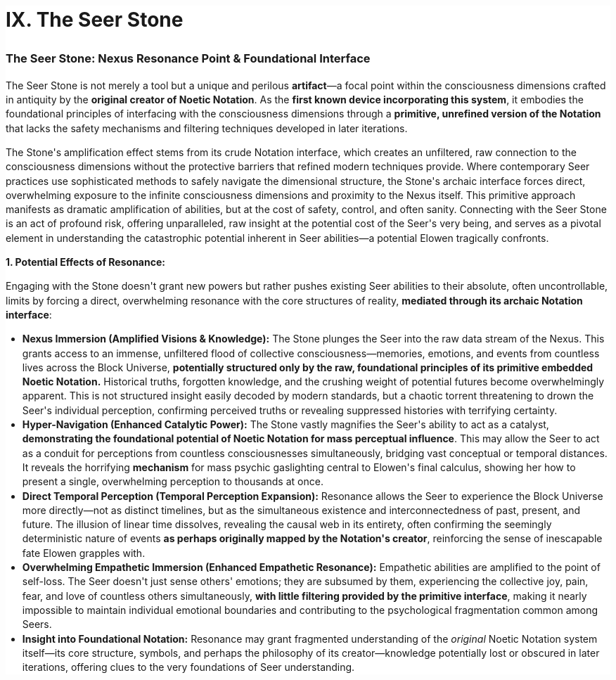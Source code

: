 # **IX. The Seer Stone**

### **The Seer Stone: Nexus Resonance Point & Foundational Interface**

The Seer Stone is not merely a tool but a unique and perilous **artifact**—a focal point within the consciousness dimensions crafted in antiquity by the **original creator of Noetic Notation**. As the **first known device incorporating this system**, it embodies the foundational principles of interfacing with the consciousness dimensions through a **primitive, unrefined version of the Notation** that lacks the safety mechanisms and filtering techniques developed in later iterations. 

The Stone's amplification effect stems from its crude Notation interface, which creates an unfiltered, raw connection to the consciousness dimensions without the protective barriers that refined modern techniques provide. Where contemporary Seer practices use sophisticated methods to safely navigate the dimensional structure, the Stone's archaic interface forces direct, overwhelming exposure to the infinite consciousness dimensions and proximity to the Nexus itself. This primitive approach manifests as dramatic amplification of abilities, but at the cost of safety, control, and often sanity. Connecting with the Seer Stone is an act of profound risk, offering unparalleled, raw insight at the potential cost of the Seer's very being, and serves as a pivotal element in understanding the catastrophic potential inherent in Seer abilities—a potential Elowen tragically confronts.

**1. Potential Effects of Resonance:**

Engaging with the Stone doesn't grant new powers but rather pushes existing Seer abilities to their absolute, often uncontrollable, limits by forcing a direct, overwhelming resonance with the core structures of reality, **mediated through its archaic Notation interface**:

- **Nexus Immersion (Amplified Visions & Knowledge):** The Stone plunges the Seer into the raw data stream of the Nexus. This grants access to an immense, unfiltered flood of collective consciousness—memories, emotions, and events from countless lives across the Block Universe, **potentially structured only by the raw, foundational principles of its primitive embedded Noetic Notation.** Historical truths, forgotten knowledge, and the crushing weight of potential futures become overwhelmingly apparent. This is not structured insight easily decoded by modern standards, but a chaotic torrent threatening to drown the Seer's individual perception, confirming perceived truths or revealing suppressed histories with terrifying certainty.
- **Hyper-Navigation (Enhanced Catalytic Power):** The Stone vastly magnifies the Seer's ability to act as a catalyst, **demonstrating the foundational potential of Noetic Notation for mass perceptual influence**. This may allow the Seer to act as a conduit for perceptions from countless consciousnesses simultaneously, bridging vast conceptual or temporal distances. It reveals the horrifying **mechanism** for mass psychic gaslighting central to Elowen's final calculus, showing her how to present a single, overwhelming perception to thousands at once.
- **Direct Temporal Perception (Temporal Perception Expansion):** Resonance allows the Seer to experience the Block Universe more directly—not as distinct timelines, but as the simultaneous existence and interconnectedness of past, present, and future. The illusion of linear time dissolves, revealing the causal web in its entirety, often confirming the seemingly deterministic nature of events **as perhaps originally mapped by the Notation's creator**, reinforcing the sense of inescapable fate Elowen grapples with.
- **Overwhelming Empathetic Immersion (Enhanced Empathetic Resonance):** Empathetic abilities are amplified to the point of self-loss. The Seer doesn't just sense others' emotions; they are subsumed by them, experiencing the collective joy, pain, fear, and love of countless others simultaneously, **with little filtering provided by the primitive interface**, making it nearly impossible to maintain individual emotional boundaries and contributing to the psychological fragmentation common among Seers.
- **Insight into Foundational Notation:** Resonance may grant fragmented understanding of the *original* Noetic Notation system itself—its core structure, symbols, and perhaps the philosophy of its creator—knowledge potentially lost or obscured in later iterations, offering clues to the very foundations of Seer understanding.

